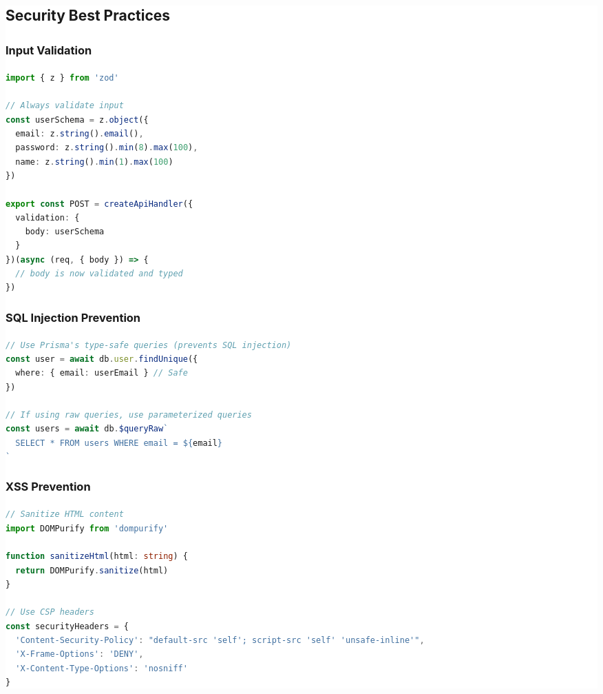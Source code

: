 ## Security Best Practices

### Input Validation

```typescript
import { z } from 'zod'

// Always validate input
const userSchema = z.object({
  email: z.string().email(),
  password: z.string().min(8).max(100),
  name: z.string().min(1).max(100)
})

export const POST = createApiHandler({
  validation: {
    body: userSchema
  }
})(async (req, { body }) => {
  // body is now validated and typed
})
```

### SQL Injection Prevention

```typescript
// Use Prisma's type-safe queries (prevents SQL injection)
const user = await db.user.findUnique({
  where: { email: userEmail } // Safe
})

// If using raw queries, use parameterized queries
const users = await db.$queryRaw`
  SELECT * FROM users WHERE email = ${email}
`
```

### XSS Prevention

```typescript
// Sanitize HTML content
import DOMPurify from 'dompurify'

function sanitizeHtml(html: string) {
  return DOMPurify.sanitize(html)
}

// Use CSP headers
const securityHeaders = {
  'Content-Security-Policy': "default-src 'self'; script-src 'self' 'unsafe-inline'",
  'X-Frame-Options': 'DENY',
  'X-Content-Type-Options': 'nosniff'
}
```
